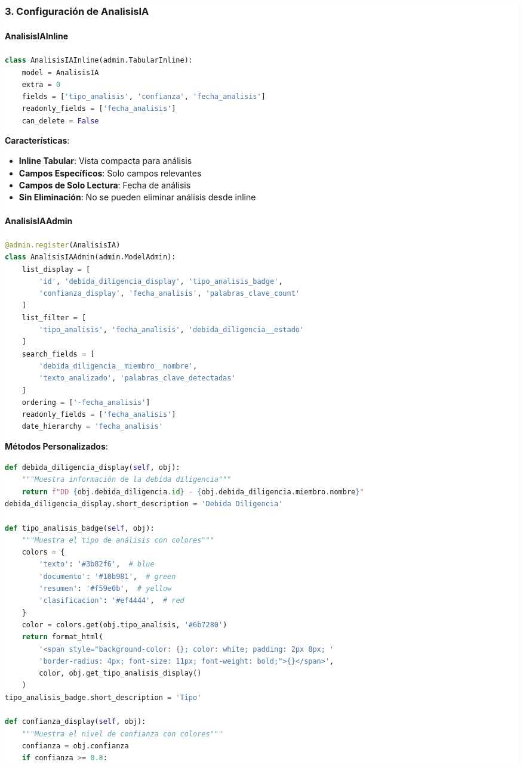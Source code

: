 ### 3. Configuración de AnalisisIA

#### AnalisisIAInline
```python
class AnalisisIAInline(admin.TabularInline):
    model = AnalisisIA
    extra = 0
    fields = ['tipo_analisis', 'confianza', 'fecha_analisis']
    readonly_fields = ['fecha_analisis']
    can_delete = False
```

**Características**:
- **Inline Tabular**: Vista compacta para análisis
- **Campos Específicos**: Solo campos relevantes
- **Campos de Solo Lectura**: Fecha de análisis
- **Sin Eliminación**: No se pueden eliminar análisis desde inline

#### AnalisisIAAdmin
```python
@admin.register(AnalisisIA)
class AnalisisIAAdmin(admin.ModelAdmin):
    list_display = [
        'id', 'debida_diligencia_display', 'tipo_analisis_badge',
        'confianza_display', 'fecha_analisis', 'palabras_clave_count'
    ]
    list_filter = [
        'tipo_analisis', 'fecha_analisis', 'debida_diligencia__estado'
    ]
    search_fields = [
        'debida_diligencia__miembro__nombre',
        'texto_analizado', 'palabras_clave_detectadas'
    ]
    ordering = ['-fecha_analisis']
    readonly_fields = ['fecha_analisis']
    date_hierarchy = 'fecha_analisis'
```

**Métodos Personalizados**:
```python
def debida_diligencia_display(self, obj):
    """Muestra información de la debida diligencia"""
    return f"DD {obj.debida_diligencia.id} - {obj.debida_diligencia.miembro.nombre}"
debida_diligencia_display.short_description = 'Debida Diligencia'

def tipo_analisis_badge(self, obj):
    """Muestra el tipo de análisis con colores"""
    colors = {
        'texto': '#3b82f6',  # blue
        'documento': '#10b981',  # green
        'resumen': '#f59e0b',  # yellow
        'clasificacion': '#ef4444',  # red
    }
    color = colors.get(obj.tipo_analisis, '#6b7280')
    return format_html(
        '<span style="background-color: {}; color: white; padding: 2px 8px; '
        'border-radius: 4px; font-size: 11px; font-weight: bold;">{}</span>',
        color, obj.get_tipo_analisis_display()
    )
tipo_analisis_badge.short_description = 'Tipo'

def confianza_display(self, obj):
    """Muestra el nivel de confianza con colores"""
    confianza = obj.confianza
    if confianza >= 0.8:
```